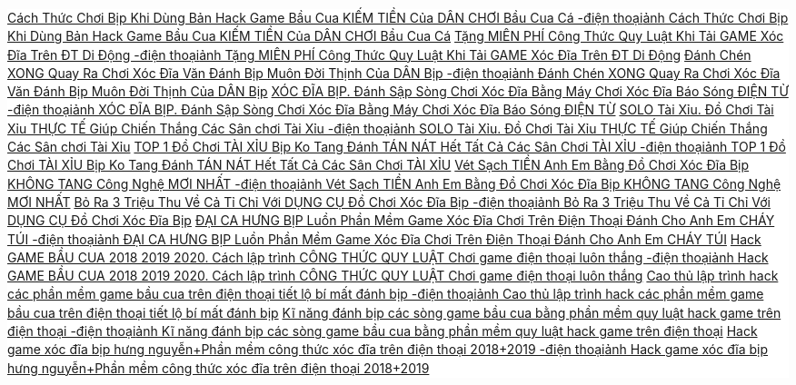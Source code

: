 [Cách Thức Chơi Bịp Khi Dùng Bản Hack Game Bầu Cua KIẾM TIỀN Của DÂN CHƠI Bầu Cua Cá -điện thoại](https://xasaxa.com/i2/v/cach-thuc-choi-bip-khi-dung-ban-hack-game-bau-cua-kiem-tien-cua-dan-choi-bau-cua-ca.124)[ảnh Cách Thức Chơi Bịp Khi Dùng Bản Hack Game Bầu Cua KIẾM TIỀN Của DÂN CHƠI Bầu Cua Cá](https://xasaxa.com/i2/storage/ban-do-choi-bau-cua-bip-tai-xiu-bip5/cach-thuc-choi-bip-khi-dung-ban-hack-game-bau-cua-kiem-tien-cua-dan-choi-bau-cua-ca.jpg) [Tặng MIÊN PHÍ Công Thức Quy Luật Khi Tải GAME Xóc Đĩa Trên ĐT Di Động -điện thoại](https://xasaxa.com/i2/v/tang-mien-phi-cong-thuc-quy-luat-khi-tai-game-xoc-dia-tren-dt-di-dong.123)[ảnh Tặng MIÊN PHÍ Công Thức Quy Luật Khi Tải GAME Xóc Đĩa Trên ĐT Di Động](https://xasaxa.com/i2/storage/ban-do-choi-bau-cua-bip-tai-xiu-bip5/tang-mien-phi-cong-thuc-quy-luat-khi-tai-game-xoc-dia-tren-dt-di-dong.jpg) [Đánh Chén XONG Quay Ra Chơi Xóc Đĩa Văn Đánh Bịp Muôn Đời Thịnh Của DÂN  Bịp -điện thoại](https://xasaxa.com/i2/v/danh-chen-xong-quay-ra-choi-xoc-dia-van-danh-bip-muon-doi-thinh-cua-dan-bip.122)[ảnh Đánh Chén XONG Quay Ra Chơi Xóc Đĩa Văn Đánh Bịp Muôn Đời Thịnh Của DÂN  Bịp](https://xasaxa.com/i2/storage/ban-do-choi-bau-cua-bip-tai-xiu-bip5/danh-chen-xong-quay-ra-choi-xoc-dia-van-danh-bip-muon-doi-thinh-cua-dan-bip.jpg) [XÓC ĐĨA BỊP. Đánh Sập Sòng Chơi Xóc Đĩa Bằng Máy Chơi Xóc Đĩa Báo Sóng ĐIỆN TỪ -điện thoại](https://xasaxa.com/i2/v/xoc-dia-bip-danh-sap-song-choi-xoc-dia-bang-may-choi-xoc-dia-bao-song-dien-tu.121)[ảnh XÓC ĐĨA BỊP. Đánh Sập Sòng Chơi Xóc Đĩa Bằng Máy Chơi Xóc Đĩa Báo Sóng ĐIỆN TỪ](https://xasaxa.com/i2/storage/ban-do-choi-bau-cua-bip-tai-xiu-bip5/xoc-dia-bip-danh-sap-song-choi-xoc-dia-bang-may-choi-xoc-dia-bao-song-dien-tu.jpg) [SOLO Tài Xỉu. Đồ Chơi Tài Xỉu THỰC TẾ Giúp Chiến Thắng Các Sân chơi Tài Xỉu -điện thoại](https://xasaxa.com/i2/v/solo-tai-xiu-do-choi-tai-xiu-thuc-te-giup-chien-thang-cac-san-choi-tai-xiu.120)[ảnh SOLO Tài Xỉu. Đồ Chơi Tài Xỉu THỰC TẾ Giúp Chiến Thắng Các Sân chơi Tài Xỉu](https://xasaxa.com/i2/storage/ban-do-choi-bau-cua-bip-tai-xiu-bip5/solo-tai-xiu-do-choi-tai-xiu-thuc-te-giup-chien-thang-cac-san-choi-tai-xiu.jpg) [TOP 1 Đồ Chơi TÀI XỈU Bịp Ko Tang Đánh TÁN NÁT Hết Tất Cả Các Sân Chơi TÀI XỈU -điện thoại](https://xasaxa.com/i2/v/top-1-do-choi-tai-xiu-bip-ko-tang-danh-tan-nat-het-tat-ca-cac-san-choi-tai-xiu.119)[ảnh TOP 1 Đồ Chơi TÀI XỈU Bịp Ko Tang Đánh TÁN NÁT Hết Tất Cả Các Sân Chơi TÀI XỈU](https://xasaxa.com/i2/storage/ban-do-choi-bau-cua-bip-tai-xiu-bip5/top-1-do-choi-tai-xiu-bip-ko-tang-danh-tan-nat-het-tat-ca-cac-san-choi-tai-xiu.jpg) [Vét Sạch TIỀN Anh Em Bằng Đồ Chơi Xóc Đĩa Bịp KHÔNG TANG Công Nghệ MƠI NHẤT -điện thoại](https://xasaxa.com/i2/v/vet-sach-tien-anh-em-bang-do-choi-xoc-dia-bip-khong-tang-cong-nghe-moi-nhat.118)[ảnh Vét Sạch TIỀN Anh Em Bằng Đồ Chơi Xóc Đĩa Bịp KHÔNG TANG Công Nghệ MƠI NHẤT](https://xasaxa.com/i2/storage/ban-do-choi-bau-cua-bip-tai-xiu-bip5/vet-sach-tien-anh-em-bang-do-choi-xoc-dia-bip-khong-tang-cong-nghe-moi-nhat.jpg) [Bỏ Ra 3 Triệu Thu Về Cả Tỉ Chỉ Với DỤNG CỤ Đồ Chơi Xóc Đĩa Bịp -điện thoại](https://xasaxa.com/i2/v/bo-ra-3-trieu-thu-ve-ca-ti-chi-voi-dung-cu-do-choi-xoc-dia-bip.117)[ảnh Bỏ Ra 3 Triệu Thu Về Cả Tỉ Chỉ Với DỤNG CỤ Đồ Chơi Xóc Đĩa Bịp](https://xasaxa.com/i2/storage/ban-do-choi-bau-cua-bip-tai-xiu-bip5/bo-ra-3-trieu-thu-ve-ca-ti-chi-voi-dung-cu-do-choi-xoc-dia-bip.jpg) [ĐẠI CA HƯNG BỊP Luồn Phần Mềm Game Xóc Đĩa Chơi Trên Điện Thoại Đánh Cho Anh Em CHÁY TÚI -điện thoại](https://xasaxa.com/i2/v/dai-ca-hung-bip-luon-phan-mem-game-xoc-dia-choi-tren-dien-thoai-danh-cho-anh-em-chay-tui.116)[ảnh ĐẠI CA HƯNG BỊP Luồn Phần Mềm Game Xóc Đĩa Chơi Trên Điện Thoại Đánh Cho Anh Em CHÁY TÚI](https://xasaxa.com/i2/storage/ban-do-choi-bau-cua-bip-tai-xiu-bip5/dai-ca-hung-bip-luon-phan-mem-game-xoc-dia-choi-tren-dien-thoai-danh-cho-anh-em-chay-tui.jpg) [Hack GAME BẦU CUA 2018 2019 2020. Cách lập trình CÔNG THỨC QUY LUẬT Chơi game điện thoại luôn thắng -điện thoại](https://xasaxa.com/i2/v/hack-game-bau-cua-2018-2019-2020-cach-lap-trinh-cong-thuc-quy-luat-choi-game-dien-thoai-luon-thang.115)[ảnh Hack GAME BẦU CUA 2018 2019 2020. Cách lập trình CÔNG THỨC QUY LUẬT Chơi game điện thoại luôn thắng](https://xasaxa.com/i2/storage/ban-do-choi-bau-cua-bip-tai-xiu-bip5/hack-game-bau-cua-2018-2019-2020-cach-lap-trinh-cong-thuc-quy-luat-choi-game-dien-thoai-luon-thang.jpg) [Cao thủ lập trình hack các phần mềm game bầu cua trên điện thoại tiết lộ bí mất đánh bịp -điện thoại](https://xasaxa.com/i2/v/cao-thu-lap-trinh-hack-cac-phan-mem-game-bau-cua-tren-dien-thoai-tiet-lo-bi-mat-danh-bip.114)[ảnh Cao thủ lập trình hack các phần mềm game bầu cua trên điện thoại tiết lộ bí mất đánh bịp](https://xasaxa.com/i2/storage/ban-do-choi-bau-cua-bip-tai-xiu-bip5/cao-thu-lap-trinh-hack-cac-phan-mem-game-bau-cua-tren-dien-thoai-tiet-lo-bi-mat-danh-bip.jpg) [Kĩ năng đánh bịp các sòng game bầu cua bằng phần mềm quy luật hack game trên điện thoại -điện thoại](https://xasaxa.com/i2/v/ki-nang-danh-bip-cac-song-game-bau-cua-bang-phan-mem-quy-luat-hack-game-tren-dien-thoai.113)[ảnh Kĩ năng đánh bịp các sòng game bầu cua bằng phần mềm quy luật hack game trên điện thoại](https://xasaxa.com/i2/storage/ban-do-choi-bau-cua-bip-tai-xiu-bip5/ki-nang-danh-bip-cac-song-game-bau-cua-bang-phan-mem-quy-luat-hack-game-tren-dien-thoai.jpg) [Hack game xóc đĩa bịp hưng nguyễn+Phần mềm công thức xóc đĩa trên điện thoại 2018+2019 -điện thoại](https://xasaxa.com/i2/v/hack-game-xoc-dia-bip-hung-nguyenphan-mem-cong-thuc-xoc-dia-tren-dien-thoai-20182019.112)[ảnh Hack game xóc đĩa bịp hưng nguyễn+Phần mềm công thức xóc đĩa trên điện thoại 2018+2019](https://xasaxa.com/i2/storage/ban-do-choi-bau-cua-bip-tai-xiu-bip5/hack-game-xoc-dia-bip-hung-nguyenphan-mem-cong-thuc-xoc-dia-tren-dien-thoai-20182019.jpg)